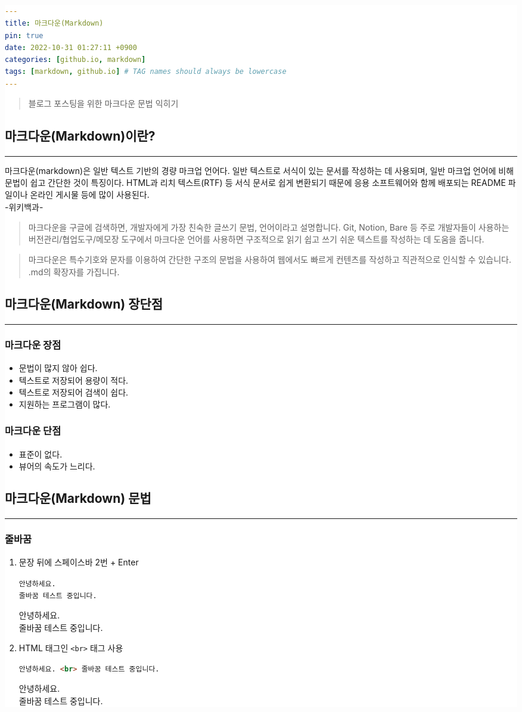 ```yaml
---
title: 마크다운(Markdown)
pin: true
date: 2022-10-31 01:27:11 +0900
categories: [github.io, markdown]
tags: [markdown, github.io] # TAG names should always be lowercase
---
```

>블로그 포스팅을 위한 마크다운 문법 익히기

## 마크다운(Markdown)이란?
---
마크다운(markdown)은 일반 텍스트 기반의 경량 마크업 언어다. 일반 텍스트로 서식이 있는 문서를 작성하는 데 사용되며, 일반 마크업 언어에 비해 문법이 쉽고 간단한 것이 특징이다. HTML과 리치 텍스트(RTF) 등 서식 문서로 쉽게 변환되기 때문에 응용 소프트웨어와 함께 배포되는 README 파일이나 온라인 게시물 등에 많이 사용된다.  
-위키백과-  
>마크다운을 구글에 검색하면, 개발자에게 가장 친숙한 글쓰기 문법, 언어이라고 설명합니다. Git, Notion, Bare 등 주로 개발자들이 사용하는 버전관리/협업도구/메모장 도구에서 마크다운 언어를 사용하면 구조적으로 읽기 쉽고 쓰기 쉬운 텍스트를 작성하는 데 도움을 줍니다.

>마크다운은 특수기호와 문자를 이용하여 간단한 구조의 문법을 사용하여 웹에서도 빠르게 컨텐츠를 작성하고 직관적으로 인식할 수 있습니다. .md의 확장자를 가집니다.

## 마크다운(Markdown) 장단점
---
### **마크다운 장점**
- 문법이 많지 않아 쉽다.
- 텍스트로 저장되어 용량이 적다.
- 텍스트로 저장되어 검색이 쉽다.
- 지원하는 프로그램이 많다.

### **마크다운 단점**
- 표준이 없다.
- 뷰어의 속도가 느리다.

## 마크다운(Markdown) 문법
---
### **줄바꿈**
1. 문장 뒤에 스페이스바 2번 + Enter
   ```markdown
   안녕하세요.  
   줄바꿈 테스트 중입니다.
   ```
   안녕하세요.  
   줄바꿈 테스트 중입니다.

2. HTML 태그인 ```<br>``` 태그 사용
   ```markdown
   안녕하세요. <br> 줄바꿈 테스트 중입니다.
   ```
   안녕하세요. <br> 줄바꿈 테스트 중입니다.

